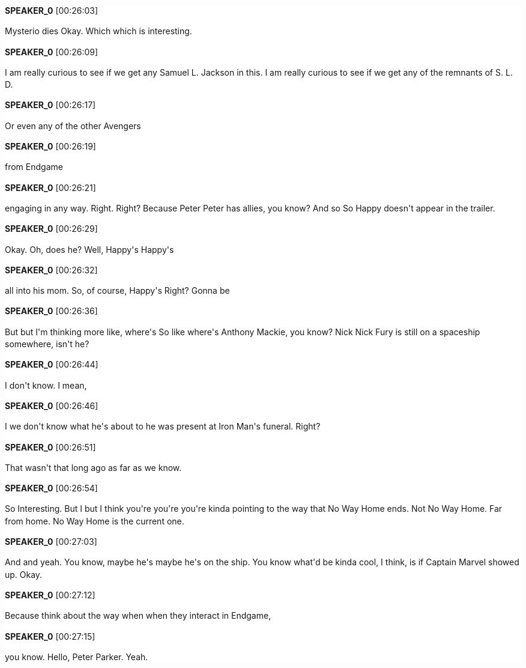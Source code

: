 **SPEAKER_0** [00:26:03]

Mysterio dies Okay. Which which is interesting.

**SPEAKER_0** [00:26:09]

I am really curious to see if we get any Samuel L. Jackson in this. I am really curious to see if we get any of the remnants of S. L. D.

**SPEAKER_0** [00:26:17]

Or even any of the other Avengers

**SPEAKER_0** [00:26:19]

from Endgame

**SPEAKER_0** [00:26:21]

engaging in any way. Right. Right? Because Peter Peter has allies, you know? And so So Happy doesn't appear in the trailer.

**SPEAKER_0** [00:26:29]

Okay. Oh, does he? Well, Happy's Happy's

**SPEAKER_0** [00:26:32]

all into his mom. So, of course, Happy's Right? Gonna be

**SPEAKER_0** [00:26:36]

But but I'm thinking more like, where's So like where's Anthony Mackie, you know? Nick Nick Fury is still on a spaceship somewhere, isn't he?

**SPEAKER_0** [00:26:44]

I don't know. I mean,

**SPEAKER_0** [00:26:46]

I we don't know what he's about to he was present at Iron Man's funeral. Right?

**SPEAKER_0** [00:26:51]

That wasn't that long ago as far as we know.

**SPEAKER_0** [00:26:54]

So Interesting. But I but I think you're you're you're kinda pointing to the way that No Way Home ends. Not No Way Home. Far from home. No Way Home is the current one.

**SPEAKER_0** [00:27:03]

And and yeah. You know, maybe he's maybe he's on the ship. You know what'd be kinda cool, I think, is if Captain Marvel showed up. Okay.

**SPEAKER_0** [00:27:12]

Because think about the way when when they interact in Endgame,

**SPEAKER_0** [00:27:15]

you know. Hello, Peter Parker. Yeah.
